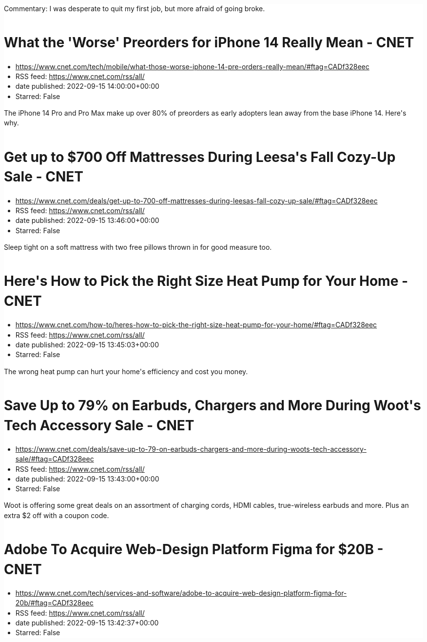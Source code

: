 Commentary: I was desperate to quit my first job, but more afraid of going broke.

# What the 'Worse' Preorders for iPhone 14 Really Mean     - CNET
 - https://www.cnet.com/tech/mobile/what-those-worse-iphone-14-pre-orders-really-mean/#ftag=CADf328eec
 - RSS feed: https://www.cnet.com/rss/all/
 - date published: 2022-09-15 14:00:00+00:00
 - Starred: False

The iPhone 14 Pro and Pro Max make up over 80% of preorders as early adopters lean away from the base iPhone 14. Here's why.

# Get up to $700 Off Mattresses During Leesa's Fall Cozy-Up Sale     - CNET
 - https://www.cnet.com/deals/get-up-to-700-off-mattresses-during-leesas-fall-cozy-up-sale/#ftag=CADf328eec
 - RSS feed: https://www.cnet.com/rss/all/
 - date published: 2022-09-15 13:46:00+00:00
 - Starred: False

Sleep tight on a soft mattress with two free pillows thrown in for good measure too.

# Here's How to Pick the Right Size Heat Pump for Your Home     - CNET
 - https://www.cnet.com/how-to/heres-how-to-pick-the-right-size-heat-pump-for-your-home/#ftag=CADf328eec
 - RSS feed: https://www.cnet.com/rss/all/
 - date published: 2022-09-15 13:45:03+00:00
 - Starred: False

The wrong heat pump can hurt your home's efficiency and cost you money.

# Save Up to 79% on Earbuds, Chargers and More During Woot's Tech Accessory Sale     - CNET
 - https://www.cnet.com/deals/save-up-to-79-on-earbuds-chargers-and-more-during-woots-tech-accessory-sale/#ftag=CADf328eec
 - RSS feed: https://www.cnet.com/rss/all/
 - date published: 2022-09-15 13:43:00+00:00
 - Starred: False

Woot is offering some great deals on an assortment of charging cords, HDMI cables, true-wireless earbuds and more. Plus an extra $2 off with a coupon code.

# Adobe To Acquire Web-Design Platform Figma for $20B     - CNET
 - https://www.cnet.com/tech/services-and-software/adobe-to-acquire-web-design-platform-figma-for-20b/#ftag=CADf328eec
 - RSS feed: https://www.cnet.com/rss/all/
 - date published: 2022-09-15 13:42:37+00:00
 - Starred: False
